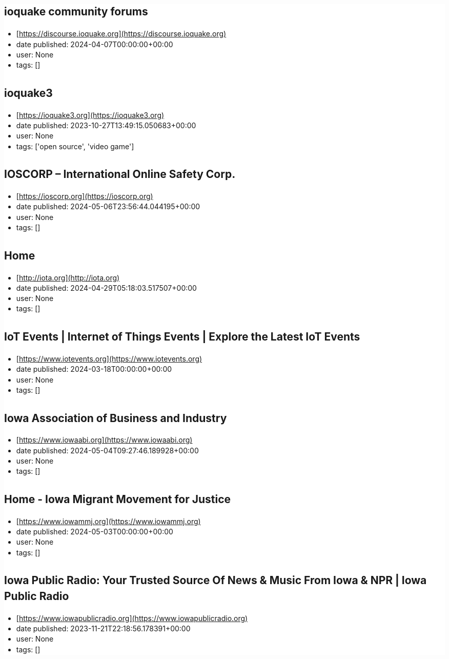 ## ioquake community forums
 - [https://discourse.ioquake.org](https://discourse.ioquake.org)
 - date published: 2024-04-07T00:00:00+00:00
 - user: None
 - tags: []

## ioquake3
 - [https://ioquake3.org](https://ioquake3.org)
 - date published: 2023-10-27T13:49:15.050683+00:00
 - user: None
 - tags: ['open source', 'video game']

## IOSCORP – International Online Safety Corp.
 - [https://ioscorp.org](https://ioscorp.org)
 - date published: 2024-05-06T23:56:44.044195+00:00
 - user: None
 - tags: []

## Home
 - [http://iota.org](http://iota.org)
 - date published: 2024-04-29T05:18:03.517507+00:00
 - user: None
 - tags: []

## IoT Events | Internet of Things Events | Explore the Latest IoT Events
 - [https://www.iotevents.org](https://www.iotevents.org)
 - date published: 2024-03-18T00:00:00+00:00
 - user: None
 - tags: []

## Iowa Association of Business and Industry
 - [https://www.iowaabi.org](https://www.iowaabi.org)
 - date published: 2024-05-04T09:27:46.189928+00:00
 - user: None
 - tags: []

## Home - Iowa Migrant Movement for Justice
 - [https://www.iowammj.org](https://www.iowammj.org)
 - date published: 2024-05-03T00:00:00+00:00
 - user: None
 - tags: []

## Iowa Public Radio: Your Trusted Source Of News & Music From Iowa & NPR | Iowa Public Radio
 - [https://www.iowapublicradio.org](https://www.iowapublicradio.org)
 - date published: 2023-11-21T22:18:56.178391+00:00
 - user: None
 - tags: []
